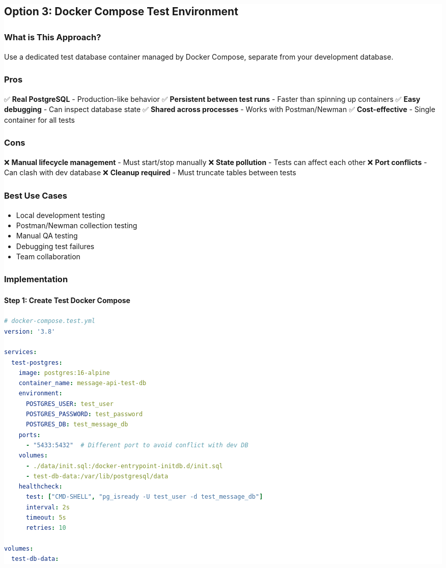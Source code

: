 
## Option 3: Docker Compose Test Environment

### What is This Approach?

Use a dedicated test database container managed by Docker Compose, separate from your development database.

### Pros

✅ **Real PostgreSQL** - Production-like behavior
✅ **Persistent between test runs** - Faster than spinning up containers
✅ **Easy debugging** - Can inspect database state
✅ **Shared across processes** - Works with Postman/Newman
✅ **Cost-effective** - Single container for all tests

### Cons

❌ **Manual lifecycle management** - Must start/stop manually
❌ **State pollution** - Tests can affect each other
❌ **Port conflicts** - Can clash with dev database
❌ **Cleanup required** - Must truncate tables between tests

### Best Use Cases

- Local development testing
- Postman/Newman collection testing
- Manual QA testing
- Debugging test failures
- Team collaboration

### Implementation

#### Step 1: Create Test Docker Compose

```yaml
# docker-compose.test.yml
version: '3.8'

services:
  test-postgres:
    image: postgres:16-alpine
    container_name: message-api-test-db
    environment:
      POSTGRES_USER: test_user
      POSTGRES_PASSWORD: test_password
      POSTGRES_DB: test_message_db
    ports:
      - "5433:5432"  # Different port to avoid conflict with dev DB
    volumes:
      - ./data/init.sql:/docker-entrypoint-initdb.d/init.sql
      - test-db-data:/var/lib/postgresql/data
    healthcheck:
      test: ["CMD-SHELL", "pg_isready -U test_user -d test_message_db"]
      interval: 2s
      timeout: 5s
      retries: 10

volumes:
  test-db-data:
```
